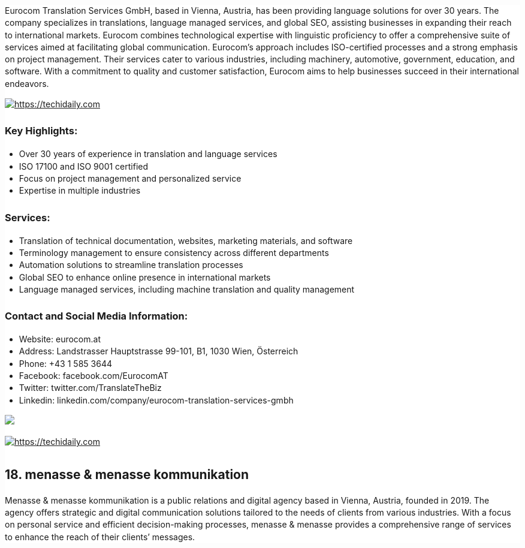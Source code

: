 Eurocom Translation Services GmbH, based in Vienna, Austria, has been providing language solutions for over 30 years. The company specializes in translations, language managed services, and global SEO, assisting businesses in expanding their reach to international markets. Eurocom combines technological expertise with linguistic proficiency to offer a comprehensive suite of services aimed at facilitating global communication. Eurocom’s approach includes ISO-certified processes and a strong emphasis on project management. Their services cater to various industries, including machinery, automotive, government, education, and software. With a commitment to quality and customer satisfaction, Eurocom aims to help businesses succeed in their international endeavors.


<a href="https://aligracehair.sjv.io/c/5597632/1938682/19272" target="_top" id="1938682">
  <img src="//a.impactradius-go.com/display-ad/19272-1938682" border="0" alt="https://techidaily.com" width="728" height="90"/>
</a>
<img height="0" width="0" src="https://aligracehair.sjv.io/i/5597632/1938682/19272" style="position:absolute;visibility:hidden;" border="0" />


### Key Highlights:

* Over 30 years of experience in translation and language services
* ISO 17100 and ISO 9001 certified
* Focus on project management and personalized service
* Expertise in multiple industries

### Services:

* Translation of technical documentation, websites, marketing materials, and software
* Terminology management to ensure consistency across different departments
* Automation solutions to streamline translation processes
* Global SEO to enhance online presence in international markets
* Language managed services, including machine translation and quality management

### Contact and Social Media Information:

* Website: eurocom.at
* Address: Landstrasser Hauptstrasse 99-101, B1, 1030 Wien, Österreich
* Phone: +43 1 585 3644
* Facebook: facebook.com/EurocomAT
* Twitter: twitter.com/TranslateTheBiz
* Linkedin: linkedin.com/company/eurocom-translation-services-gmbh

![](https://www.link-assistant.com/articles/wp-content/uploads/2024/08/menasse-menasse-kommunikation.png)


<a href="https://appsumo.8odi.net/c/5597632/2123731/7443" target="_top" id="2123731">
  <img src="//a.impactradius-go.com/display-ad/7443-2123731" border="0" alt="https://techidaily.com" width="728" height="90"/>
</a>
<img height="0" width="0" src="https://appsumo.8odi.net/i/5597632/2123731/7443" style="position:absolute;visibility:hidden;" border="0" />


## 18\. menasse & menasse kommunikation

Menasse & menasse kommunikation is a public relations and digital agency based in Vienna, Austria, founded in 2019\. The agency offers strategic and digital communication solutions tailored to the needs of clients from various industries. With a focus on personal service and efficient decision-making processes, menasse & menasse provides a comprehensive range of services to enhance the reach of their clients’ messages.
